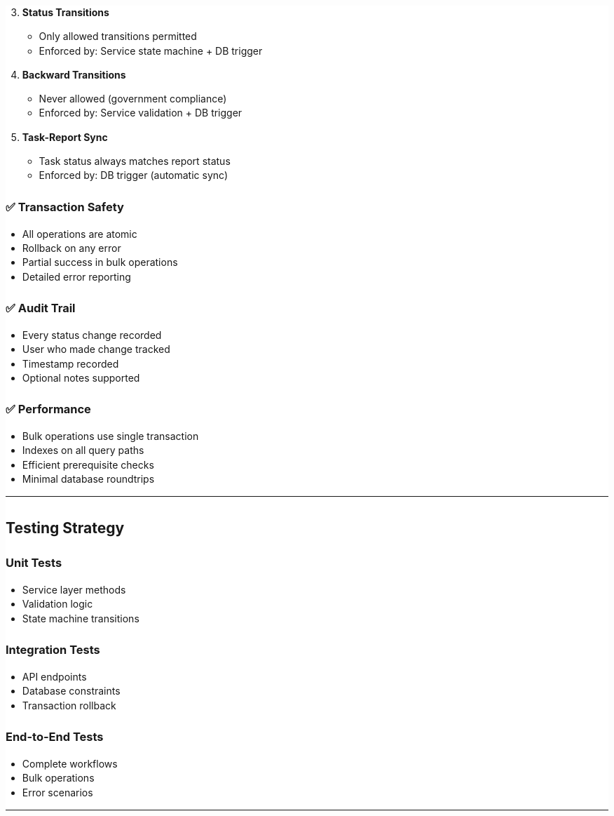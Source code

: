 3. **Status Transitions**
   - Only allowed transitions permitted
   - Enforced by: Service state machine + DB trigger

4. **Backward Transitions**
   - Never allowed (government compliance)
   - Enforced by: Service validation + DB trigger

5. **Task-Report Sync**
   - Task status always matches report status
   - Enforced by: DB trigger (automatic sync)

### ✅ **Transaction Safety**

- All operations are atomic
- Rollback on any error
- Partial success in bulk operations
- Detailed error reporting

### ✅ **Audit Trail**

- Every status change recorded
- User who made change tracked
- Timestamp recorded
- Optional notes supported

### ✅ **Performance**

- Bulk operations use single transaction
- Indexes on all query paths
- Efficient prerequisite checks
- Minimal database roundtrips

---

## Testing Strategy

### **Unit Tests**
- Service layer methods
- Validation logic
- State machine transitions

### **Integration Tests**
- API endpoints
- Database constraints
- Transaction rollback

### **End-to-End Tests**
- Complete workflows
- Bulk operations
- Error scenarios

---